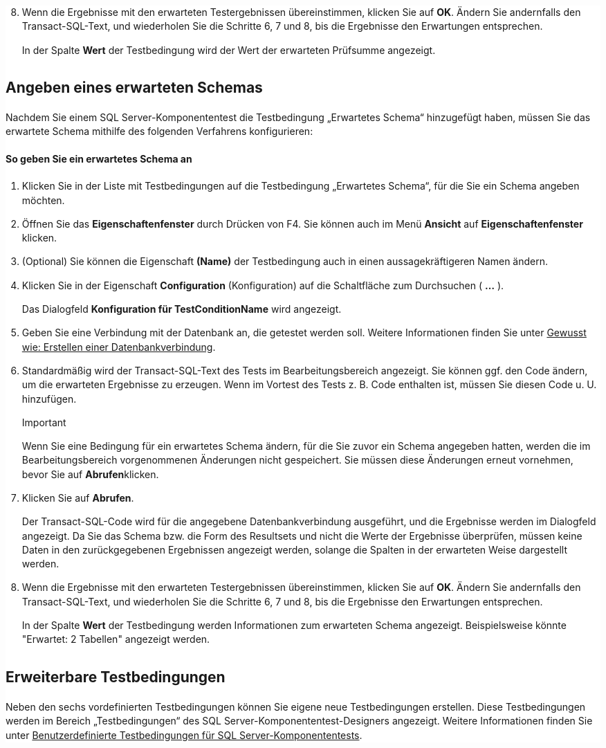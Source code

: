 8.  Wenn die Ergebnisse mit den erwarteten Testergebnissen übereinstimmen, klicken Sie auf **OK**. Ändern Sie andernfalls den Transact\-SQL-Text, und wiederholen Sie die Schritte 6, 7 und 8, bis die Ergebnisse den Erwartungen entsprechen.  
  
    In der Spalte **Wert** der Testbedingung wird der Wert der erwarteten Prüfsumme angezeigt.  
  
## <a name="specifying-an-expected-schema"></a><a name="SpecifyExpectedSchema"></a>Angeben eines erwarteten Schemas  
Nachdem Sie einem SQL Server-Komponententest die Testbedingung „Erwartetes Schema“ hinzugefügt haben, müssen Sie das erwartete Schema mithilfe des folgenden Verfahrens konfigurieren:  
  
#### <a name="to-specify-an-expected-schema"></a>So geben Sie ein erwartetes Schema an  
  
1.  Klicken Sie in der Liste mit Testbedingungen auf die Testbedingung „Erwartetes Schema“, für die Sie ein Schema angeben möchten.  
  
2.  Öffnen Sie das **Eigenschaftenfenster** durch Drücken von F4. Sie können auch im Menü **Ansicht** auf **Eigenschaftenfenster** klicken.  
  
3.  (Optional) Sie können die Eigenschaft **(Name)** der Testbedingung auch in einen aussagekräftigeren Namen ändern.  
  
4.  Klicken Sie in der Eigenschaft **Configuration** (Konfiguration) auf die Schaltfläche zum Durchsuchen ( **…** ).  
  
    Das Dialogfeld **Konfiguration für TestConditionName** wird angezeigt.  
  
5.  Geben Sie eine Verbindung mit der Datenbank an, die getestet werden soll. Weitere Informationen finden Sie unter [Gewusst wie: Erstellen einer Datenbankverbindung](https://msdn.microsoft.com/library/aa833420(VS.100).aspx).  
  
6.  Standardmäßig wird der Transact\-SQL-Text des Tests im Bearbeitungsbereich angezeigt. Sie können ggf. den Code ändern, um die erwarteten Ergebnisse zu erzeugen. Wenn im Vortest des Tests z. B. Code enthalten ist, müssen Sie diesen Code u. U. hinzufügen.  
  
    > [!IMPORTANT]  
    > Wenn Sie eine Bedingung für ein erwartetes Schema ändern, für die Sie zuvor ein Schema angegeben hatten, werden die im Bearbeitungsbereich vorgenommenen Änderungen nicht gespeichert. Sie müssen diese Änderungen erneut vornehmen, bevor Sie auf **Abrufen**klicken.  
  
7.  Klicken Sie auf **Abrufen**.  
  
    Der Transact\-SQL-Code wird für die angegebene Datenbankverbindung ausgeführt, und die Ergebnisse werden im Dialogfeld angezeigt. Da Sie das Schema bzw. die Form des Resultsets und nicht die Werte der Ergebnisse überprüfen, müssen keine Daten in den zurückgegebenen Ergebnissen angezeigt werden, solange die Spalten in der erwarteten Weise dargestellt werden.  
  
8.  Wenn die Ergebnisse mit den erwarteten Testergebnissen übereinstimmen, klicken Sie auf **OK**. Ändern Sie andernfalls den Transact\-SQL-Text, und wiederholen Sie die Schritte 6, 7 und 8, bis die Ergebnisse den Erwartungen entsprechen.  
  
    In der Spalte **Wert** der Testbedingung werden Informationen zum erwarteten Schema angezeigt. Beispielsweise könnte "Erwartet:  2 Tabellen" angezeigt werden.  
  
## <a name="extensible-test-conditions"></a>Erweiterbare Testbedingungen  
Neben den sechs vordefinierten Testbedingungen können Sie eigene neue Testbedingungen erstellen. Diese Testbedingungen werden im Bereich „Testbedingungen“ des SQL Server-Komponententest-Designers angezeigt. Weitere Informationen finden Sie unter [Benutzerdefinierte Testbedingungen für SQL Server-Komponententests](../ssdt/custom-test-conditions-for-sql-server-unit-tests.md).  
  